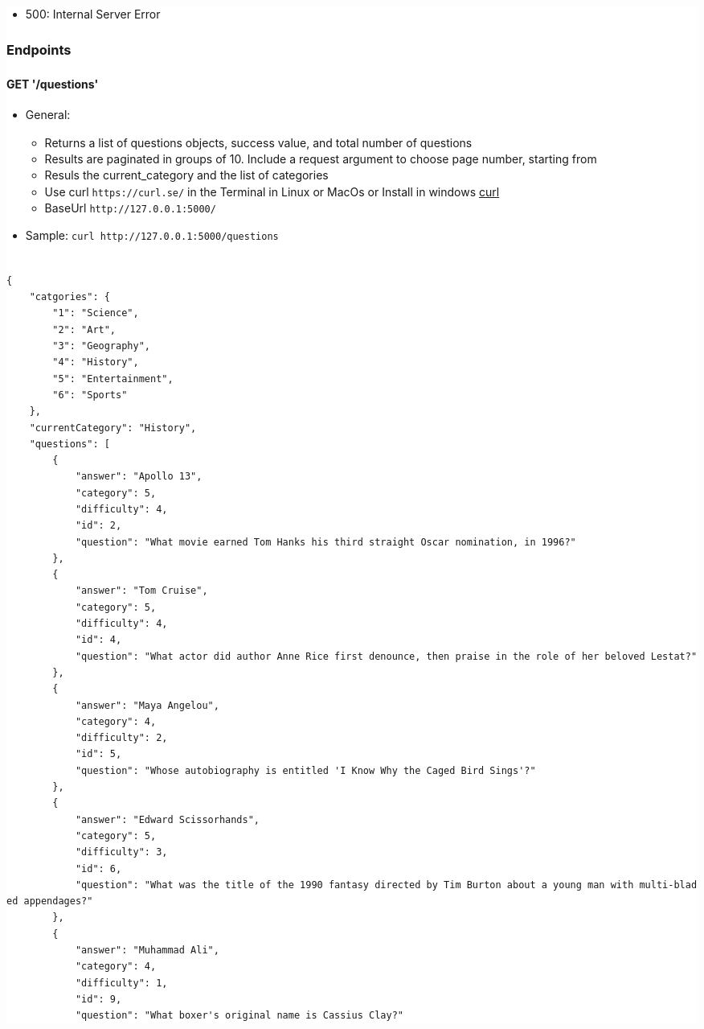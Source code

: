 - 500: Internal Server Error


### Endpoints 
#### GET '/questions'
- General:
    - Returns a list of questions objects, success value, and total number of questions
    - Results are paginated in groups of 10. Include a request argument to choose page number, starting from
    - Resuls the current_category and the list of categories
    - Use curl `https://curl.se/` in the Terminal in Linux or MacOs or Install in windows [curl](`https://curl.se/`) 
    - BaseUrl `http://127.0.0.1:5000/`

- Sample: `curl http://127.0.0.1:5000/questions` 
```

{
    "catgories": {
        "1": "Science",
        "2": "Art",
        "3": "Geography",
        "4": "History",
        "5": "Entertainment",
        "6": "Sports"
    },
    "currentCategory": "History",
    "questions": [
        {
            "answer": "Apollo 13",
            "category": 5,
            "difficulty": 4,
            "id": 2,
            "question": "What movie earned Tom Hanks his third straight Oscar nomination, in 1996?"
        },
        {
            "answer": "Tom Cruise",
            "category": 5,
            "difficulty": 4,
            "id": 4,
            "question": "What actor did author Anne Rice first denounce, then praise in the role of her beloved Lestat?"
        },
        {
            "answer": "Maya Angelou",
            "category": 4,
            "difficulty": 2,
            "id": 5,
            "question": "Whose autobiography is entitled 'I Know Why the Caged Bird Sings'?"
        },
        {
            "answer": "Edward Scissorhands",
            "category": 5,
            "difficulty": 3,
            "id": 6,
            "question": "What was the title of the 1990 fantasy directed by Tim Burton about a young man with multi-bladed appendages?"
        },
        {
            "answer": "Muhammad Ali",
            "category": 4,
            "difficulty": 1,
            "id": 9,
            "question": "What boxer's original name is Cassius Clay?"
```